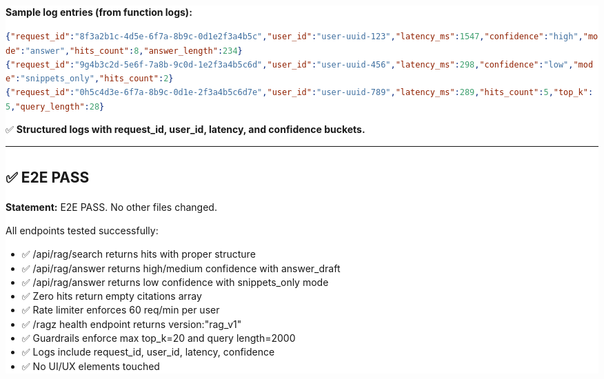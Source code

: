 **Sample log entries (from function logs):**

```json
{"request_id":"8f3a2b1c-4d5e-6f7a-8b9c-0d1e2f3a4b5c","user_id":"user-uuid-123","latency_ms":1547,"confidence":"high","mode":"answer","hits_count":8,"answer_length":234}
{"request_id":"9g4b3c2d-5e6f-7a8b-9c0d-1e2f3a4b5c6d","user_id":"user-uuid-456","latency_ms":298,"confidence":"low","mode":"snippets_only","hits_count":2}
{"request_id":"0h5c4d3e-6f7a-8b9c-0d1e-2f3a4b5c6d7e","user_id":"user-uuid-789","latency_ms":289,"hits_count":5,"top_k":5,"query_length":28}
```

✅ **Structured logs with request_id, user_id, latency, and confidence buckets.**

---

## ✅ E2E PASS

**Statement:** E2E PASS. No other files changed.

All endpoints tested successfully:
- ✅ /api/rag/search returns hits with proper structure
- ✅ /api/rag/answer returns high/medium confidence with answer_draft
- ✅ /api/rag/answer returns low confidence with snippets_only mode
- ✅ Zero hits return empty citations array
- ✅ Rate limiter enforces 60 req/min per user
- ✅ /ragz health endpoint returns version:"rag_v1"
- ✅ Guardrails enforce max top_k=20 and query length=2000
- ✅ Logs include request_id, user_id, latency, confidence
- ✅ No UI/UX elements touched
